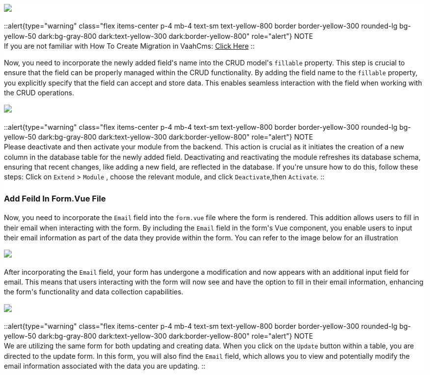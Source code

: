 <img src="/images/add-feature-crud-1.png">

::alert{type="warning" class="flex items-center p-4 mb-4 text-sm text-yellow-800 border border-yellow-300 rounded-lg bg-yellow-50 dark:bg-gray-800 dark:text-yellow-300 dark:border-yellow-800" role="alert"}
NOTE   
If you are not familiar with How To Create Migration in  VaahCms: [Click Here](/vaahcms-2/generators)
::

Now, you need to incorporate the newly added field's name into the CRUD model's `fillable` property. 
This step is crucial to ensure that the field can be properly managed within the CRUD functionality. 
By adding the field name to the `fillable` property, you explicitly specify that the field can accept and store data. 
This enables seamless interaction with the field when working with the CRUD operations.

<img src="/images/add-feature-crud-2.png">

::alert{type="warning" class="flex items-center p-4 mb-4 text-sm text-yellow-800 border border-yellow-300 rounded-lg bg-yellow-50 dark:bg-gray-800 dark:text-yellow-300 dark:border-yellow-800" role="alert"}
NOTE   
Please deactivate and then activate your module from the backend.
This action is crucial as it initiates the creation of a new column in the database table for the newly added field. 
Deactivating and reactivating the module refreshes its database schema, ensuring that recent changes, like adding a new field, are reflected in the database. 
If you're unsure how to do this, follow these steps: Click on `Extend` > `Module` , choose the relevant module, and click `Deactivate`,then `Activate`.
::

### Add Feild In Form.Vue File

Now, you need to incorporate the `Email` field into the `form.vue` file where the form is rendered. 
This addition allows users to fill in their email when interacting with the form. By including the `Email` field in the form's Vue component,
you enable users to input their email information as part of the data they provide within the form. You can refer to the image below for an illustration

<img src="/images/add-feature-crud-3.png">

After incorporating the `Email` field, your form has undergone a modification and now appears with an additional input field for email. 
This means that users interacting with the form will now see and have the option to fill in their email information, enhancing the form's functionality and data collection capabilities.

<img src="/images/add-feature-crud-5.png">

::alert{type="warning" class="flex items-center p-4 mb-4 text-sm text-yellow-800 border border-yellow-300 rounded-lg bg-yellow-50 dark:bg-gray-800 dark:text-yellow-300 dark:border-yellow-800" role="alert"}
NOTE   
We are utilizing the same form for both updating and creating data. 
When you click on the `Update` button within a table, you are directed to the update form. 
In this form, you will also find the `Email` field, which allows you to view and potentially modify the email information associated with the data you are updating.
::
